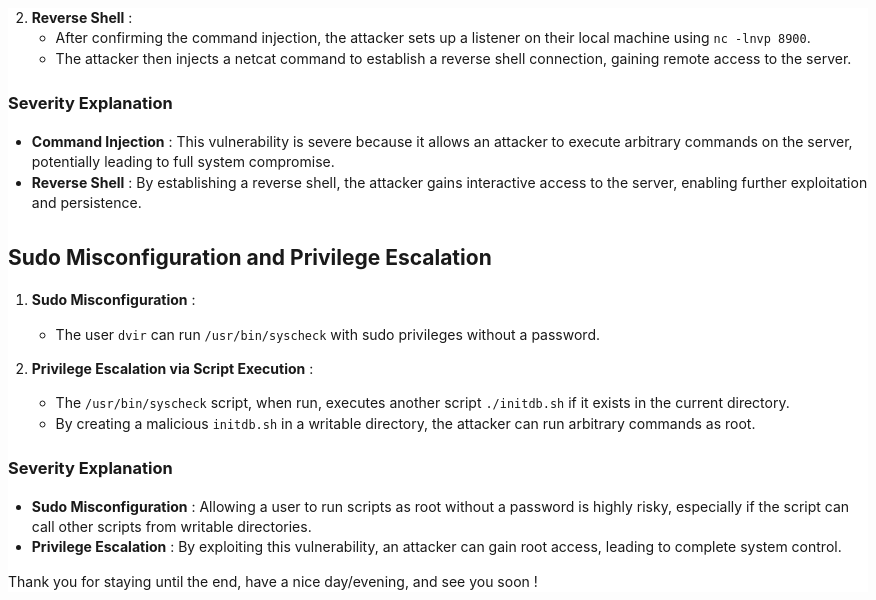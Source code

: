 2. **Reverse Shell** :
   - After confirming the command injection, the attacker sets up a listener on their local machine using `nc -lnvp 8900`.
   - The attacker then injects a netcat command to establish a reverse shell connection, gaining remote access to the server.

### Severity Explanation

- **Command Injection** : This vulnerability is severe because it allows an attacker to execute arbitrary commands on the server, potentially leading to full system compromise.
- **Reverse Shell** : By establishing a reverse shell, the attacker gains interactive access to the server, enabling further exploitation and persistence.

## Sudo Misconfiguration and Privilege Escalation

1. **Sudo Misconfiguration** :
   - The user `dvir` can run `/usr/bin/syscheck` with sudo privileges without a password.

2. **Privilege Escalation via Script Execution** :
   - The `/usr/bin/syscheck` script, when run, executes another script `./initdb.sh` if it exists in the current directory.
   - By creating a malicious `initdb.sh` in a writable directory, the attacker can run arbitrary commands as root.

### Severity Explanation

- **Sudo Misconfiguration** : Allowing a user to run scripts as root without a password is highly risky, especially if the script can call other scripts from writable directories.
- **Privilege Escalation** : By exploiting this vulnerability, an attacker can gain root access, leading to complete system control.

Thank you for staying until the end, have a nice day/evening, and see you soon !
